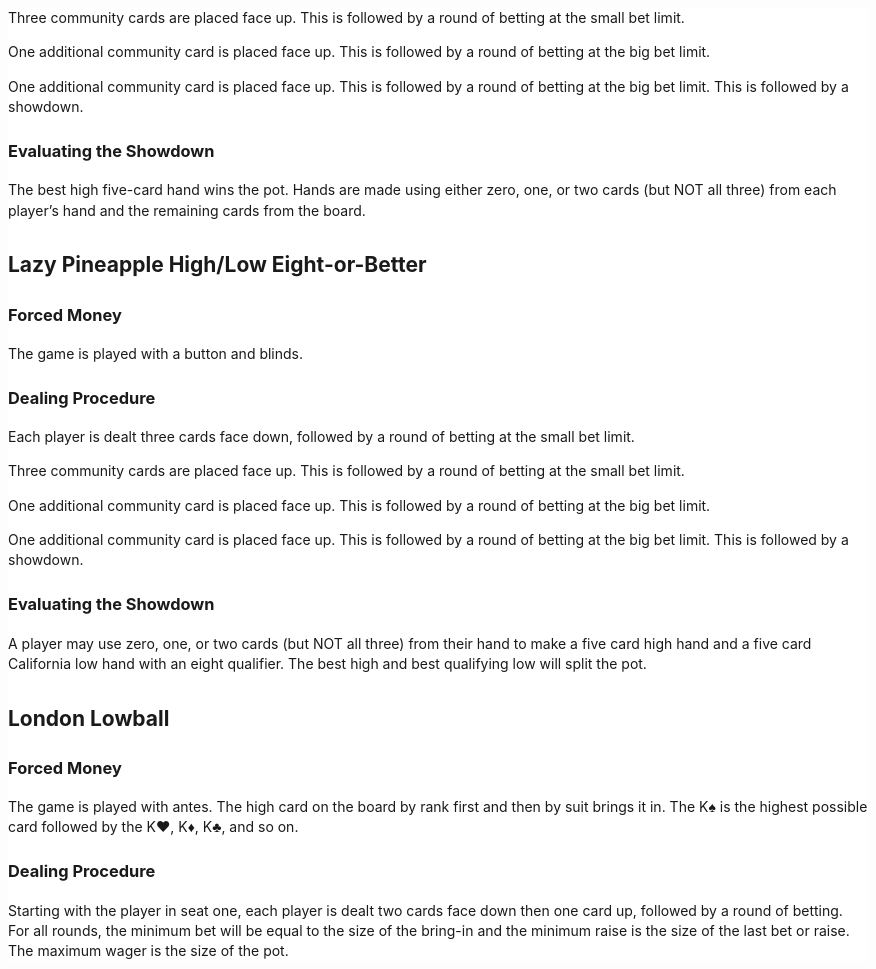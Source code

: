 Three community cards are placed face up. This is followed by a round of betting
at the small bet limit.

One additional community card is placed face up. This is followed by a round of
betting at the big bet limit.

One additional community card is placed face up. This is followed by a round of
betting at the big bet limit. This is followed by a showdown.

### Evaluating the Showdown
The best high five-card hand wins the pot. Hands are made using either zero, one,
or two cards (but NOT all three) from each player’s hand and the remaining cards
from the board.

Lazy Pineapple High/Low Eight-or-Better
---------------------------------------

### Forced Money
The game is played with a button and blinds.

### Dealing Procedure
Each player is dealt three cards face down, followed by a round of betting at the
small bet limit.

Three community cards are placed face up. This is followed by a round of betting
at the small bet limit.

One additional community card is placed face up. This is followed by a round of
betting at the big bet limit.

One additional community card is placed face up. This is followed by a round of
betting at the big bet limit. This is followed by a showdown.

### Evaluating the Showdown
A player may use zero, one, or two cards (but NOT all three) from their hand
to make a five card high hand and a five card California low hand with an eight
qualifier. The best high and best qualifying low will split the pot.

London Lowball
--------------

### Forced Money

The game is played with antes. The high card on the board by rank first and then
by suit brings it in. The K♠ is the highest possible card followed by the K♥, K♦,
K♣, and so on.

### Dealing Procedure

Starting with the player in seat one, each player is dealt two cards face down then
one card up, followed by a round of betting. For all rounds, the minimum bet will
be equal to the size of the bring-in and the minimum raise is the size of the last
bet or raise. The maximum wager is the size of the pot.
